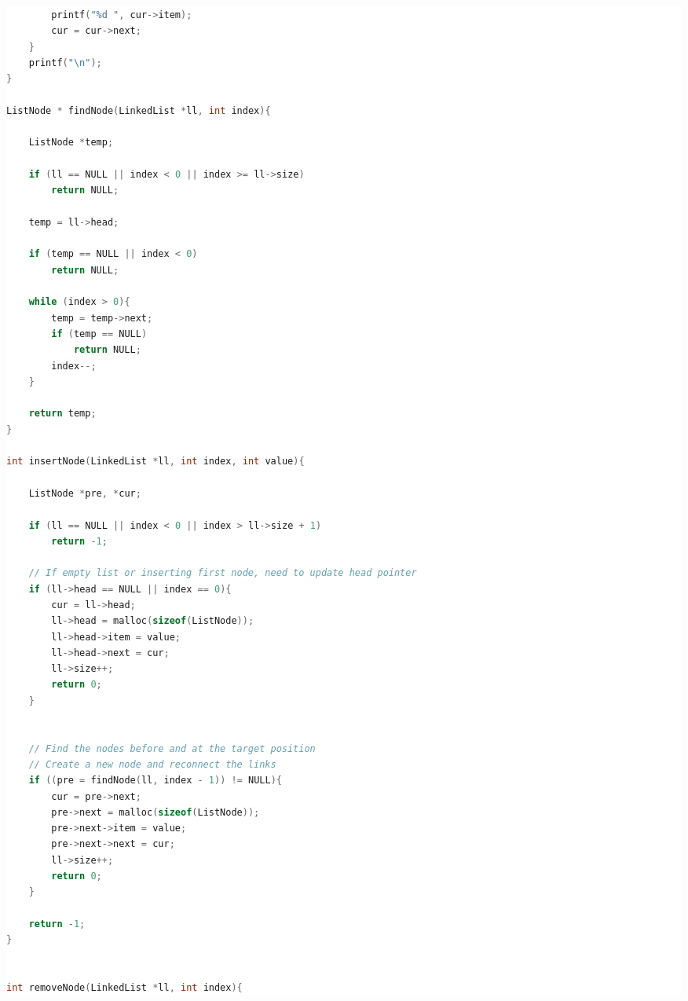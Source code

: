 ```c
		printf("%d ", cur->item);
		cur = cur->next;
	}
	printf("\n");
}

ListNode * findNode(LinkedList *ll, int index){

	ListNode *temp;

	if (ll == NULL || index < 0 || index >= ll->size)
		return NULL;

	temp = ll->head;

	if (temp == NULL || index < 0)
		return NULL;

	while (index > 0){
		temp = temp->next;
		if (temp == NULL)
			return NULL;
		index--;
	}

	return temp;
}

int insertNode(LinkedList *ll, int index, int value){

	ListNode *pre, *cur;

	if (ll == NULL || index < 0 || index > ll->size + 1)
		return -1;

	// If empty list or inserting first node, need to update head pointer
	if (ll->head == NULL || index == 0){
		cur = ll->head;
		ll->head = malloc(sizeof(ListNode));
		ll->head->item = value;
		ll->head->next = cur;
		ll->size++;
		return 0;
	}


	// Find the nodes before and at the target position
	// Create a new node and reconnect the links
	if ((pre = findNode(ll, index - 1)) != NULL){
		cur = pre->next;
		pre->next = malloc(sizeof(ListNode));
		pre->next->item = value;
		pre->next->next = cur;
		ll->size++;
		return 0;
	}

	return -1;
}


int removeNode(LinkedList *ll, int index){

```